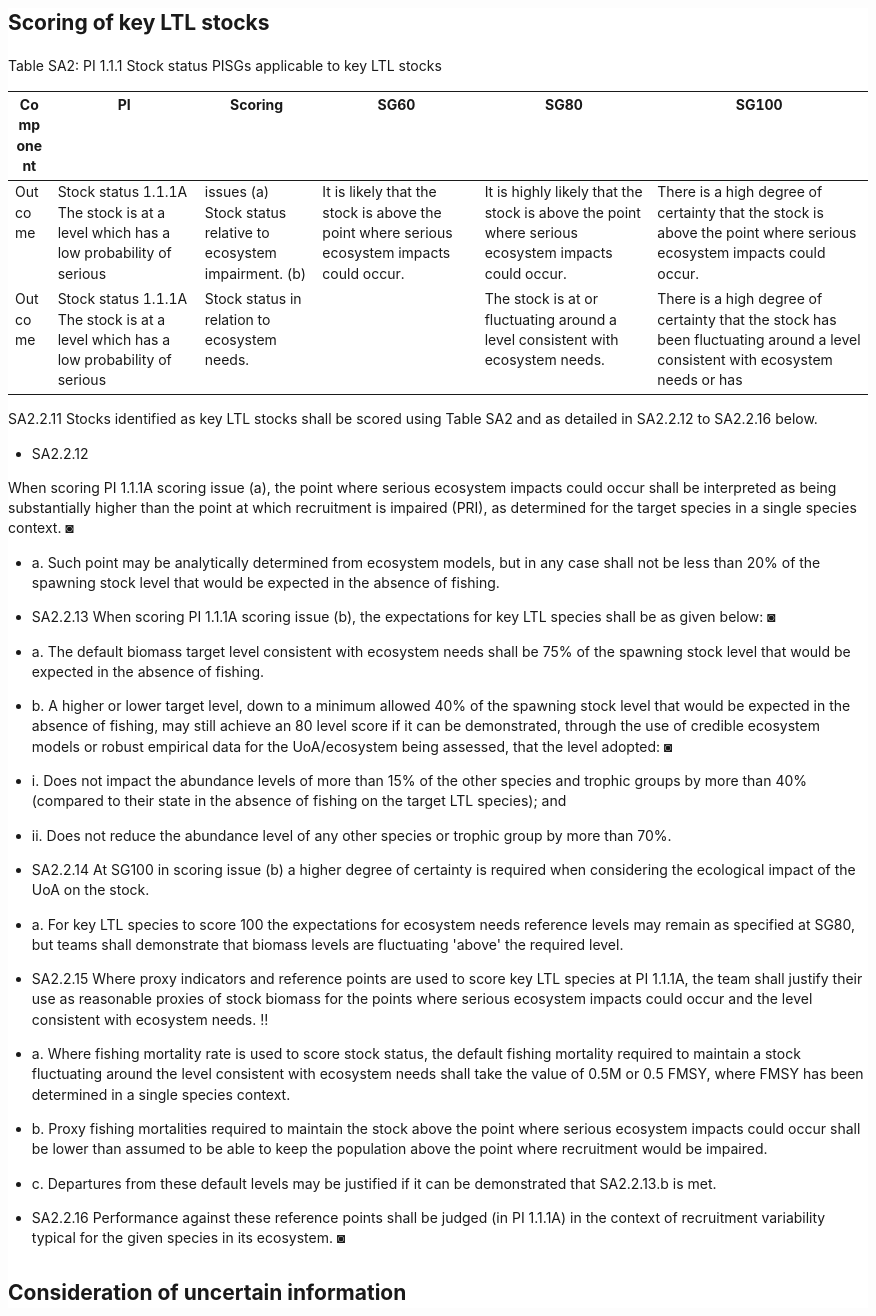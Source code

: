 ## Scoring of key LTL stocks

Table SA2: PI 1.1.1 Stock status PISGs applicable to key LTL stocks

| Component   | PI                                                                                         | Scoring                                                              | SG60                                                                                                | SG80                                                                                                        | SG100                                                                                                                                   |
|-------------|--------------------------------------------------------------------------------------------|----------------------------------------------------------------------|-----------------------------------------------------------------------------------------------------|-------------------------------------------------------------------------------------------------------------|-----------------------------------------------------------------------------------------------------------------------------------------|
| Outcome     | Stock status   1.1.1A  The stock is  at a level  which has a  low  probability of  serious | issues  (a)  Stock  status  relative to  ecosystem  impairment.  (b) | It is  likely  that  the stock is  above the point  where serious  ecosystem  impacts could  occur. | It is  highly  likely  that the  stock is above  the point where  serious  ecosystem  impacts could  occur. | There is a  high  degree of  certainty  that  the stock is  above the point  where serious  ecosystem  impacts could  occur.            |
| Outcome     | Stock status   1.1.1A  The stock is  at a level  which has a  low  probability of  serious | Stock  status in  relation to  ecosystem  needs.                     |                                                                                                     | The stock is at  or fluctuating  around a level  consistent with  ecosystem  needs.                         | There is a  high  degree of  certainty  that  the stock has  been fluctuating  around a level  consistent with  ecosystem  needs or has |

SA2.2.11 Stocks identified as key LTL stocks shall be scored using Table SA2 and as detailed in SA2.2.12 to SA2.2.16 below.

- SA2.2.12

When scoring PI 1.1.1A scoring issue (a), the point where serious ecosystem impacts could occur shall be interpreted as being substantially higher than the point at which recruitment is impaired (PRI), as determined for the target species in a single species context. ◙

- a. Such point may be analytically determined from ecosystem models, but in any case shall not be less than 20% of the spawning stock level that would be expected in the absence of fishing.
- SA2.2.13 When scoring PI 1.1.1A scoring issue (b), the expectations for key LTL species shall be as given below: ◙
- a. The default biomass target level consistent with ecosystem needs shall be 75% of the spawning stock level that would be expected in the absence of fishing.
- b. A higher or lower target level, down to a minimum allowed 40% of the spawning stock level that would be expected in the absence of fishing, may still achieve an 80 level score if it can be demonstrated, through the use of credible ecosystem models or robust empirical data for the UoA/ecosystem being assessed, that the level adopted: ◙
- i. Does not impact the abundance levels of more than 15% of the other species and trophic groups by more than 40% (compared to their state in the absence of fishing on the target LTL species); and

- ii. Does not reduce the abundance level of any other species or trophic group by more than 70%.
- SA2.2.14 At SG100 in scoring issue (b) a higher degree of certainty is required when considering the ecological impact of the UoA on the stock.
- a. For key LTL species to score 100 the expectations for ecosystem needs reference levels may remain as specified at SG80, but teams shall demonstrate that biomass levels are fluctuating 'above' the required level.
- SA2.2.15 Where proxy indicators and reference points are used to score key LTL species at PI 1.1.1A, the team shall justify their use as reasonable proxies of stock biomass for the points where serious ecosystem impacts could occur and the level consistent with ecosystem needs. ‼
- a. Where fishing mortality rate is used to score stock status, the default fishing mortality required to maintain a stock fluctuating around the level consistent with ecosystem needs shall take the value of 0.5M or 0.5 FMSY, where FMSY has been determined in a single species context.
- b. Proxy fishing mortalities required to maintain the stock above the point where serious ecosystem impacts could occur shall be lower than assumed to be able to keep the population above the point where recruitment would be impaired.
- c. Departures from these default levels may be justified if it can be demonstrated that SA2.2.13.b is met.
- SA2.2.16 Performance against these reference points shall be judged (in PI 1.1.1A) in the context of recruitment variability typical for the given species in its ecosystem. ◙

## Consideration of uncertain information
